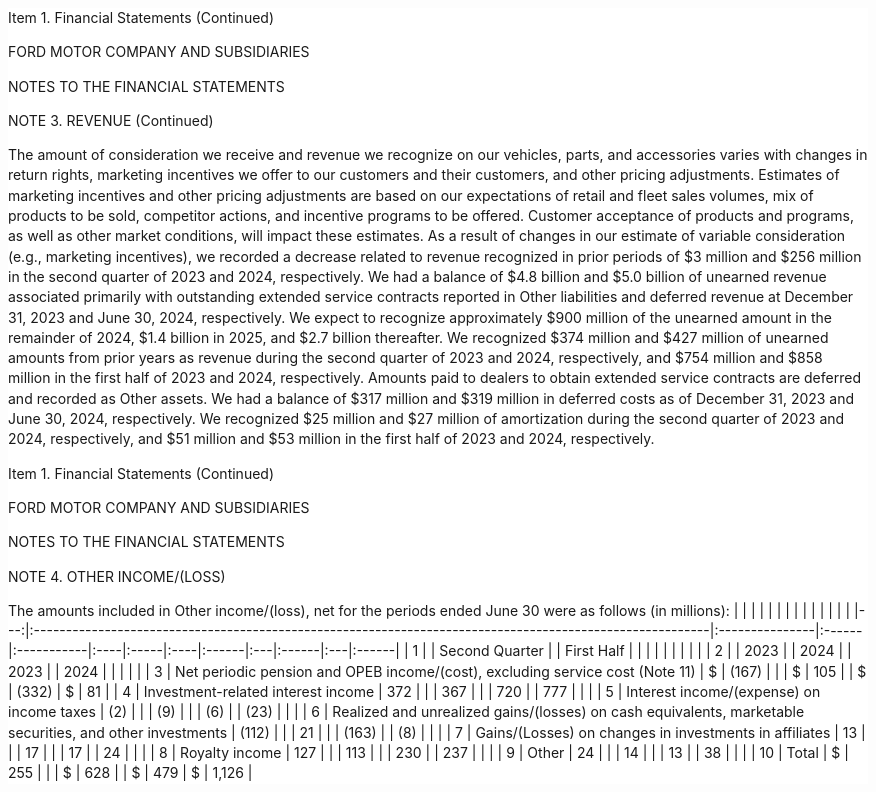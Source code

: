 Item 1. Financial Statements (Continued)


FORD MOTOR COMPANY AND SUBSIDIARIES


NOTES TO THE FINANCIAL STATEMENTS



NOTE 3. REVENUE (Continued)

The amount of consideration we receive and revenue we recognize on our vehicles, parts, and accessories varies with changes in return rights, marketing incentives we offer to our customers and their customers, and other pricing adjustments. Estimates of marketing incentives and other pricing adjustments are based on our expectations of retail and fleet sales volumes, mix of products to be sold, competitor actions, and incentive programs to be offered. Customer acceptance of products and programs, as well as other market conditions, will impact these estimates. As a result of changes in our estimate of variable consideration (e.g., marketing incentives), we recorded a decrease related to revenue recognized in prior periods of $3 million and $256 million in the second quarter of 2023 and 2024, respectively. 
We had a balance of $4.8 billion and $5.0 billion of unearned revenue associated primarily with outstanding extended service contracts reported in Other liabilities and deferred revenue at December 31, 2023 and June 30, 2024, respectively. We expect to recognize approximately $900 million of the unearned amount in the remainder of 2024, $1.4 billion in 2025, and $2.7 billion thereafter. We recognized $374 million and $427 million of unearned amounts from prior years as revenue during the second quarter of 2023 and 2024, respectively, and $754 million and $858 million in the first half of 2023 and 2024, respectively.
Amounts paid to dealers to obtain extended service contracts are deferred and recorded as Other assets. We had a balance of $317 million and $319 million in deferred costs as of December 31, 2023 and June 30, 2024, respectively. We recognized $25 million and $27 million of amortization during the second quarter of 2023 and 2024, respectively, and $51 million and $53 million in the first half of 2023 and 2024, respectively.

Item 1. Financial Statements (Continued)


FORD MOTOR COMPANY AND SUBSIDIARIES


NOTES TO THE FINANCIAL STATEMENTS



NOTE 4. OTHER INCOME/(LOSS) 

The amounts included in Other income/(loss), net for the periods ended June 30 were as follows (in millions):
|    |                                                                                                          |                |       |            |     |      |     |       |    |       |    |       |
|---:|:---------------------------------------------------------------------------------------------------------|:---------------|:------|:-----------|:----|:-----|:----|:------|:---|:------|:---|:------|
|  1 |                                                                                                          | Second Quarter |       | First Half |     |      |     |       |    |       |    |       |
|  2 |                                                                                                          | 2023           |       | 2024       |     | 2023 |     | 2024  |    |       |    |       |
|  3 | Net periodic pension and OPEB income/(cost), excluding service cost (Note 11)                            | $              | (167) |            |     | $    | 105 |       | $  | (332) | $  | 81    |
|  4 | Investment-related interest income                                                                       | 372            |       |            | 367 |      |     | 720   |    | 777   |    |       |
|  5 | Interest income/(expense) on income taxes                                                                | (2)            |       |            | (9) |      |     | (6)   |    | (23)  |    |       |
|  6 | Realized and unrealized gains/(losses) on cash equivalents, marketable securities, and other investments | (112)          |       |            | 21  |      |     | (163) |    | (8)   |    |       |
|  7 | Gains/(Losses) on changes in investments in affiliates                                                   | 13             |       |            | 17  |      |     | 17    |    | 24    |    |       |
|  8 | Royalty income                                                                                           | 127            |       |            | 113 |      |     | 230   |    | 237   |    |       |
|  9 | Other                                                                                                    | 24             |       |            | 14  |      |     | 13    |    | 38    |    |       |
| 10 | Total                                                                                                    | $              | 255   |            |     | $    | 628 |       | $  | 479   | $  | 1,126 |
